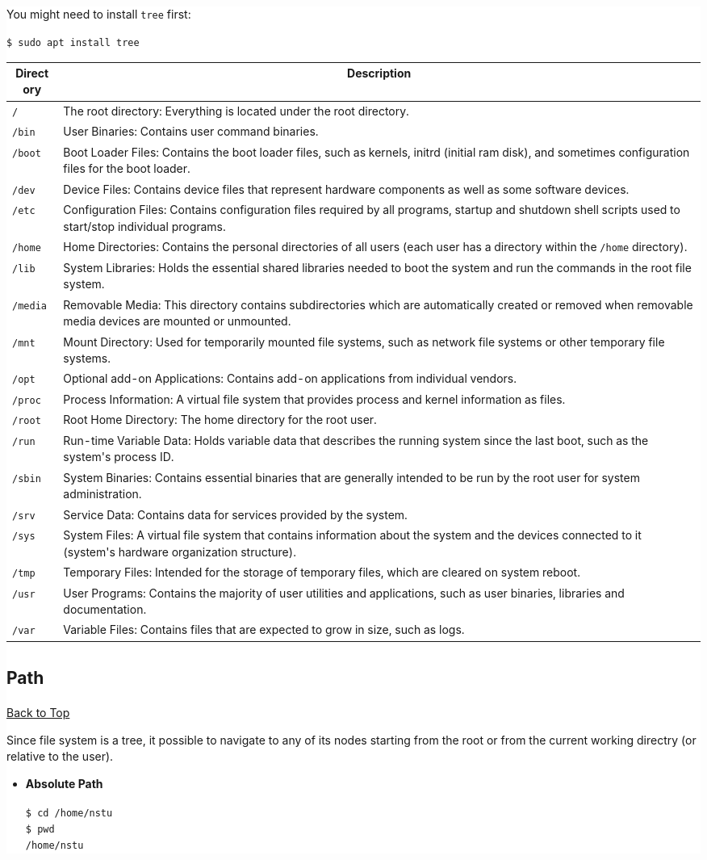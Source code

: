 You might need to install `tree` first:

```bash
$ sudo apt install tree
```

|Directory | Description |
|-----------|-------------|
| `/`       | The root directory: Everything is located under the root directory. |
| `/bin`    | User Binaries: Contains user command binaries. |
| `/boot`   | Boot Loader Files: Contains the boot loader files, such as kernels, initrd (initial ram disk), and sometimes configuration files for the boot loader. |
| `/dev`    | Device Files: Contains device files that represent hardware components as well as some software devices. |
| `/etc`    | Configuration Files: Contains configuration files required by all programs, startup and shutdown shell scripts used to start/stop individual programs. |
| `/home`   | Home Directories: Contains the personal directories of all users (each user has a directory within the `/home` directory). |
| `/lib`    | System Libraries: Holds the essential shared libraries needed to boot the system and run the commands in the root file system. |
| `/media`  | Removable Media: This directory contains subdirectories which are automatically created or removed when removable media devices are mounted or unmounted. |
| `/mnt`    | Mount Directory: Used for temporarily mounted file systems, such as network file systems or other temporary file systems. |
| `/opt`    | Optional add-on Applications: Contains add-on applications from individual vendors. |
| `/proc`   | Process Information: A virtual file system that provides process and kernel information as files. |
| `/root`   | Root Home Directory: The home directory for the root user. |
| `/run`    | Run-time Variable Data: Holds variable data that describes the running system since the last boot, such as the system's process ID. |
| `/sbin`   | System Binaries: Contains essential binaries that are generally intended to be run by the root user for system administration. |
| `/srv`    | Service Data: Contains data for services provided by the system. |
| `/sys`    | System Files: A virtual file system that contains information about the system and the devices connected to it (system's hardware organization structure). |
| `/tmp`    | Temporary Files: Intended for the storage of temporary files, which are cleared on system reboot. |
| `/usr`    | User Programs: Contains the majority of user utilities and applications, such as user binaries, libraries and documentation. |
| `/var`    | Variable Files: Contains files that are expected to grow in size, such as logs. |


## Path
[Back to Top](#contents)

Since file system is a tree, it possible to navigate to any of its nodes starting from the root or from the current working directry (or relative to the user).

- **Absolute Path**

    ```bash
    $ cd /home/nstu
    $ pwd
    /home/nstu
    ```

